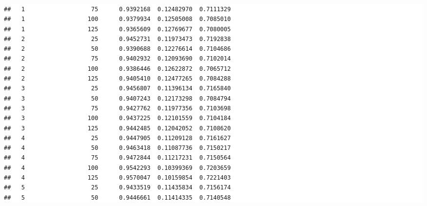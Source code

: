     ##   1                   75      0.9392168  0.12482970  0.7111329
    ##   1                  100      0.9379934  0.12505008  0.7085010
    ##   1                  125      0.9365609  0.12769677  0.7080005
    ##   2                   25      0.9452731  0.11973473  0.7192838
    ##   2                   50      0.9390688  0.12276614  0.7104686
    ##   2                   75      0.9402932  0.12093690  0.7102014
    ##   2                  100      0.9386446  0.12622872  0.7065712
    ##   2                  125      0.9405410  0.12477265  0.7084288
    ##   3                   25      0.9456807  0.11396134  0.7165840
    ##   3                   50      0.9407243  0.12173298  0.7084794
    ##   3                   75      0.9427762  0.11977356  0.7103698
    ##   3                  100      0.9437225  0.12101559  0.7104184
    ##   3                  125      0.9442485  0.12042052  0.7108620
    ##   4                   25      0.9447905  0.11209128  0.7161627
    ##   4                   50      0.9463418  0.11087736  0.7150217
    ##   4                   75      0.9472844  0.11217231  0.7150564
    ##   4                  100      0.9542293  0.10399369  0.7203659
    ##   4                  125      0.9570047  0.10159854  0.7221403
    ##   5                   25      0.9433519  0.11435834  0.7156174
    ##   5                   50      0.9446661  0.11414335  0.7140548